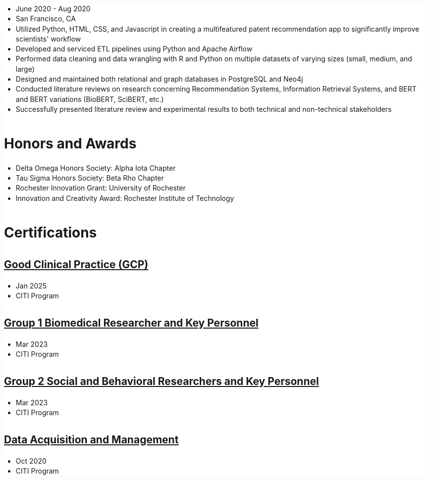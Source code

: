- June 2020 - Aug 2020
- San Francisco, CA
- Utilized Python, HTML, CSS, and Javascript in creating a multifeatured patent recommendation app to significantly improve scientists' workflow
- Developed and serviced ETL pipelines using Python and Apache Airflow
- Performed data cleaning and data wrangling with R and Python on multiple datasets of varying sizes (small, medium, and large)
- Designed and maintained both relational and graph databases in PostgreSQL and Neo4j
- Conducted literature reviews on research concerning Recommendation Systems, Information Retrieval Systems, and BERT and BERT variations (BioBERT, SciBERT, etc.)
- Successfully presented literature review and experimental results to both technical and non-technical stakeholders

# Honors and Awards

- Delta Omega Honors Society: Alpha Iota Chapter
- Tau Sigma Honors Society: Beta Rho Chapter
- Rochester Innovation Grant: University of Rochester
- Innovation and Creativity Award: Rochester Institute of Technology
# Certifications

## [Good Clinical Practice (GCP)](https://www.citiprogram.org/verify/?w7ac3ddd5-04e8-4d45-baa3-5e3b0a8a9cd2-67307097)

- Jan 2025
- CITI Program

## [Group 1 Biomedical Researcher and Key Personnel](https://www.citiprogram.org/verify/?wf64927b0-9408-4c4f-8421-642b22d809f9-54965007)

- Mar 2023
- CITI Program

## [Group 2 Social and Behavioral Researchers and Key Personnel](https://www.citiprogram.org/verify/?wfb60d2d6-b559-499a-b7f9-c654c0bc3890-50620082)

- Mar 2023
- CITI Program

## [Data Acquisition and Management](https://www.citiprogram.org/verify/?wfb60d2d6-b559-499a-b7f9-c654c0bc3890-50620082)

- Oct 2020
- CITI Program
